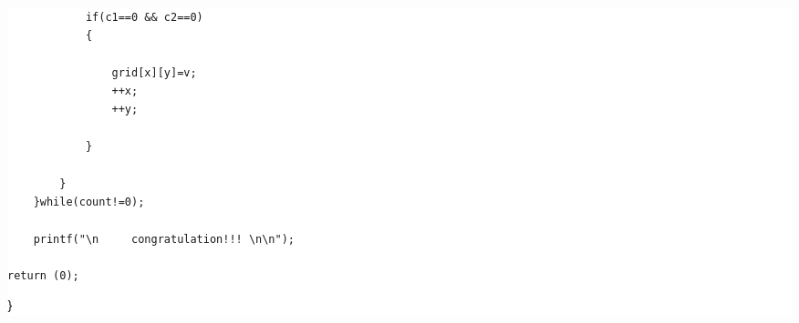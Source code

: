                 if(c1==0 && c2==0)
                {
                    
                    grid[x][y]=v;
                    ++x;
                    ++y;
                   
                }
            
            }
        }while(count!=0);
        
        printf("\n     congratulation!!! \n\n");
     
    return (0);
}
